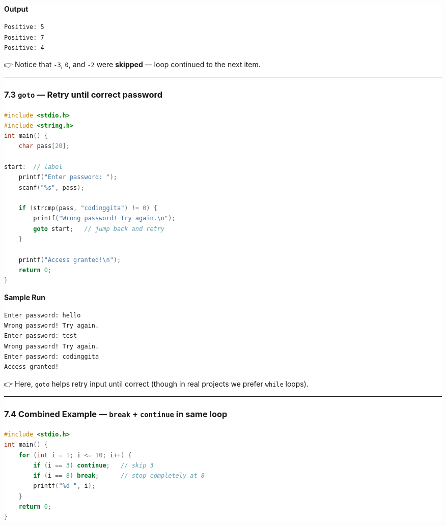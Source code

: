 **Output**

```
Positive: 5
Positive: 7
Positive: 4
```

👉 Notice that `-3`, `0`, and `-2` were **skipped** — loop continued to the next item.

---

### 7.3 `goto` — Retry until correct password

```c
#include <stdio.h>
#include <string.h>
int main() {
    char pass[20];

start:  // label
    printf("Enter password: ");
    scanf("%s", pass);

    if (strcmp(pass, "codinggita") != 0) {
        printf("Wrong password! Try again.\n");
        goto start;   // jump back and retry
    }

    printf("Access granted!\n");
    return 0;
}
```

**Sample Run**

```
Enter password: hello
Wrong password! Try again.
Enter password: test
Wrong password! Try again.
Enter password: codinggita
Access granted!
```

👉 Here, `goto` helps retry input until correct (though in real projects we prefer `while` loops).

---

### 7.4 Combined Example — `break` + `continue` in same loop

```c
#include <stdio.h>
int main() {
    for (int i = 1; i <= 10; i++) {
        if (i == 3) continue;   // skip 3
        if (i == 8) break;      // stop completely at 8
        printf("%d ", i);
    }
    return 0;
}
```
